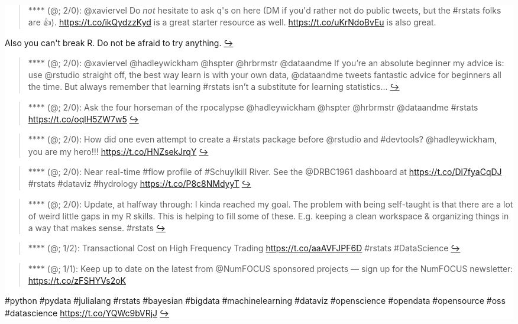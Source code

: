 


> **** (@; 2/0): @xaviervel Do *not* hesitate to ask q's on here (DM if you'd rather not do public tweets, but the #rstats folks are 👍).  https://t.co/ikQydzzKyd is a great starter resource as well. https://t.co/uKrNdoBvEu is also great.
>
Also you can't break R. Do not be afraid to try anything.  [&#8618;](https://twitter.com/dataandme/status/997574523154202624)




> **** (@; 2/0): @xaviervel @hadleywickham @hspter @hrbrmstr @dataandme If you’re an absolute beginner my advice is: use @rstudio straight off, the best way learn is with your own data, @dataandme tweets fantastic advice for beginners all the time. But always remember that learning #rstats isn’t a substitute for learning statistics...  [&#8618;](https://twitter.com/dataandme/status/997564336422969346)




> **** (@; 2/0): Ask the four horseman of the rpocalypse @hadleywickham @hspter @hrbrmstr @dataandme #rstats https://t.co/oqlH5ZW7w5  [&#8618;](https://twitter.com/dataandme/status/997562778062934021)




> **** (@; 2/0): How did one even attempt to create a #rstats package before @rstudio and #devtools? @hadleywickham, you are my hero!!! https://t.co/HNZsekJrqY  [&#8618;](https://twitter.com/dataandme/status/997554059841298438)




> **** (@; 2/0): Near real-time #flow profile of #Schuylkill River.  See the @DRBC1961 dashboard at https://t.co/Dl7fyaCqDJ  #rstats #dataviz #hydrology https://t.co/P8c8NMdyyT  [&#8618;](https://twitter.com/dataandme/status/997532915033665538)




> **** (@; 2/0): Update, at halfway through: I kinda reached my goal. The problem with being self-taught is that there are a lot of weird little gaps in my R skills. This is helping to fill some of these. E.g. keeping a clean workspace &amp; organizing things in a way that makes sense. #rstats  [&#8618;](https://twitter.com/dataandme/status/997526870290849794)




> **** (@; 1/2): Transactional Cost on High Frequency Trading https://t.co/aaAVFJPF6D #rstats #DataScience  [&#8618;](https://twitter.com/dataandme/status/997557584013021184)




> **** (@; 1/1): Keep up to date on the latest from @NumFOCUS sponsored projects — sign up for the NumFOCUS newsletter: https://t.co/zFSHYVs2oK
>
#python #pydata #julialang #rstats #bayesian #bigdata #machinelearning #dataviz #openscience #opendata #opensource #oss #datascience https://t.co/YQWc9bVRjJ  [&#8618;](https://twitter.com/dataandme/status/997564171926597632)


